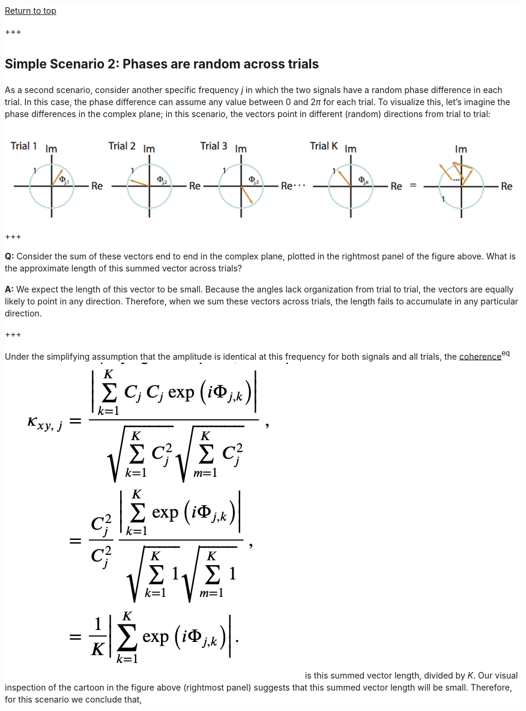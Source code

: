 </div>


[Return to top](#top)

+++

## Simple Scenario 2: Phases are random across trials <a id="Simple_Scenario_2"></a> 

As a second scenario, consider another specific frequency $j$ in which the two signals have a random phase difference in each trial. In this case, the phase difference can assume any value between $0$ and $2\pi$ for each trial. To visualize this, let’s imagine the phase differences in the complex plane; in this scenario, the vectors point in different (random) directions from trial to trial:

<img src="imgs/ex_complex_plane_coherence_b.png"></img>

+++

<div class="question">
    
**Q:** Consider the sum of these vectors end to end in the complex plane, plotted in the rightmost panel of the figure above. What is the approximate length of this summed vector across trials?


**A:** We expect the length of this vector to be small. Because the angles lack organization from trial to trial, the vectors are equally likely to point in any direction. Therefore, when we sum these vectors across trials, the length fails to accumulate in any particular direction.
    
</div>

+++

Under the simplifying assumption that the amplitude is identical at this frequency for both signals and all trials, the [coherence](#eq:cohr_simp)<span class="thumb"><sup>eq</sup><img src="imgs/eqcohr_simp.png"></span> is this summed vector length, divided by $K$. Our visual inspection of the cartoon in the figure above (rightmost panel) suggests that this summed vector length will be small. Therefore, for this scenario we conclude that,